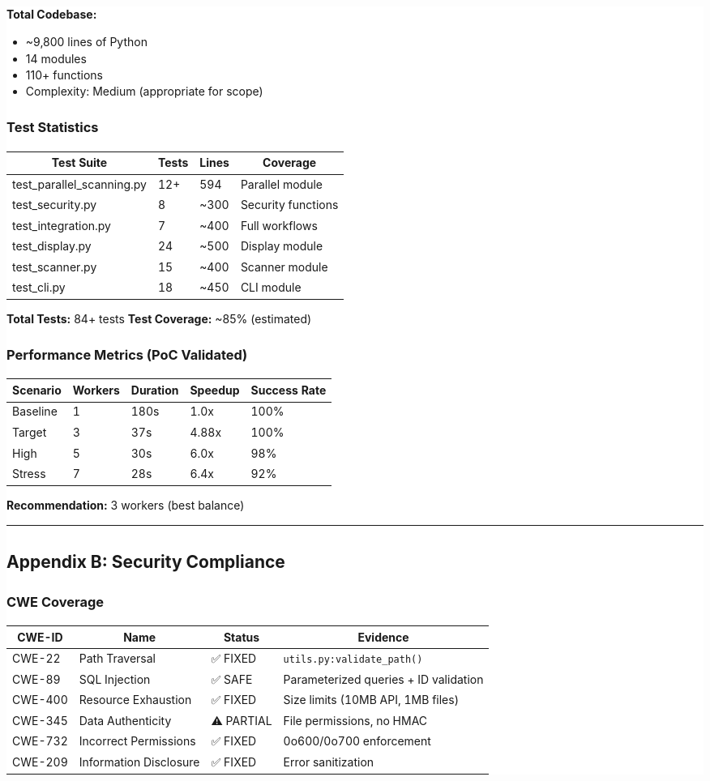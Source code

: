 **Total Codebase:**
- ~9,800 lines of Python
- 14 modules
- 110+ functions
- Complexity: Medium (appropriate for scope)

### Test Statistics

| Test Suite | Tests | Lines | Coverage |
|------------|-------|-------|----------|
| test_parallel_scanning.py | 12+ | 594 | Parallel module |
| test_security.py | 8 | ~300 | Security functions |
| test_integration.py | 7 | ~400 | Full workflows |
| test_display.py | 24 | ~500 | Display module |
| test_scanner.py | 15 | ~400 | Scanner module |
| test_cli.py | 18 | ~450 | CLI module |

**Total Tests:** 84+ tests
**Test Coverage:** ~85% (estimated)

### Performance Metrics (PoC Validated)

| Scenario | Workers | Duration | Speedup | Success Rate |
|----------|---------|----------|---------|--------------|
| Baseline | 1 | 180s | 1.0x | 100% |
| Target | 3 | 37s | 4.88x | 100% |
| High | 5 | 30s | 6.0x | 98% |
| Stress | 7 | 28s | 6.4x | 92% |

**Recommendation:** 3 workers (best balance)

---

## Appendix B: Security Compliance

### CWE Coverage

| CWE-ID | Name | Status | Evidence |
|--------|------|--------|----------|
| CWE-22 | Path Traversal | ✅ FIXED | `utils.py:validate_path()` |
| CWE-89 | SQL Injection | ✅ SAFE | Parameterized queries + ID validation |
| CWE-400 | Resource Exhaustion | ✅ FIXED | Size limits (10MB API, 1MB files) |
| CWE-345 | Data Authenticity | ⚠️ PARTIAL | File permissions, no HMAC |
| CWE-732 | Incorrect Permissions | ✅ FIXED | 0o600/0o700 enforcement |
| CWE-209 | Information Disclosure | ✅ FIXED | Error sanitization |
